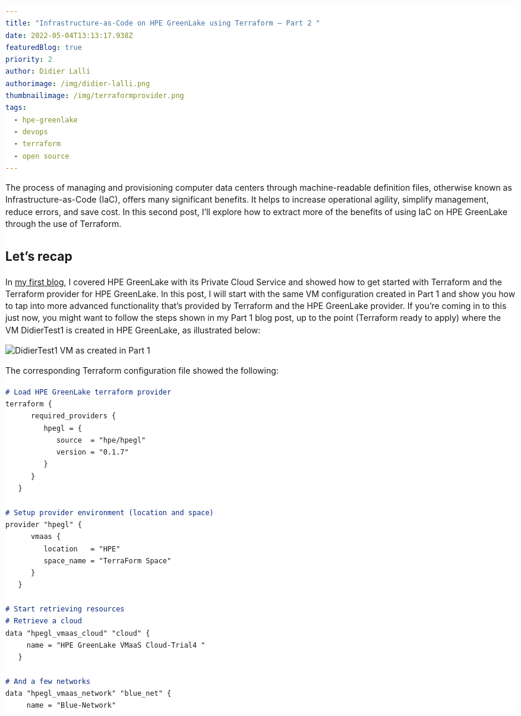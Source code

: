 ```yaml
---
title: "Infrastructure-as-Code on HPE GreenLake using Terraform – Part 2 "
date: 2022-05-04T13:13:17.938Z
featuredBlog: true
priority: 2
author: Didier Lalli
authorimage: /img/didier-lalli.png
thumbnailimage: /img/terraformprovider.png
tags:
  - hpe-greenlake
  - devops
  - terraform
  - open source
---
```

The process of managing and provisioning computer data centers through machine-readable definition files, otherwise known as Infrastructure-as-Code (IaC), offers many significant benefits. It helps to increase operational agility, simplify management, reduce errors, and save cost. In this second post, I’ll explore how to extract more of the benefits of using IaC on HPE GreenLake through the use of Terraform.

## Let’s recap

In [my first blog](https://developer.hpe.com/blog/infrastructure-as-code-on-hpe-greenlake-using-terraform/), I covered HPE GreenLake with its Private Cloud Service and showed how to get started with Terraform and the Terraform provider for HPE GreenLake. In this post, I will start with the same VM configuration created in Part 1 and show you how to tap into more advanced functionality that’s provided by Terraform and the HPE GreenLake provider. If you’re coming in to this just now, you might want to follow the steps shown in my Part 1 blog post, up to the point (Terraform ready to apply) where the VM DidierTest1 is created in HPE GreenLake, as illustrated below:

![DidierTest1 VM as created in Part 1](/img/terraform-greenlake-part2-blog-picture1-1.png "DidierTest1 VM as created in Part 1")

The corresponding Terraform configuration file showed the following:

```markdown
# Load HPE GreenLake terraform provider
terraform {
      required_providers {
         hpegl = {
            source  = "hpe/hpegl"
            version = "0.1.7"
         }
      }
   }

# Setup provider environment (location and space)
provider "hpegl" {
      vmaas {
         location   = "HPE"
         space_name = "TerraForm Space"
      }
   }

# Start retrieving resources
# Retrieve a cloud
data "hpegl_vmaas_cloud" "cloud" {
     name = "HPE GreenLake VMaaS Cloud-Trial4 "
   }

# And a few networks
data "hpegl_vmaas_network" "blue_net" {
     name = "Blue-Network"
```